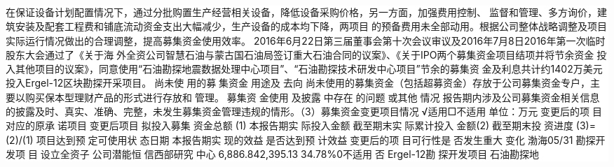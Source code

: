 在保证设备计划配置情况下，通过分批购置生产经营相关设备，降低设备采购价格，另一方面，加强费用控制、
监督和管理、多方询价，建筑安装及配套工程费和铺底流动资金支出大幅减少，生产设备的成本均下降，两项目
的预备费用未全部动用。根据公司整体战略调整及项目实际运行情况做出的合理调整，提高募集资金使用效率。
2016年6月22日第三届董事会第十次会议审议及2016年7月8日2016年第一次临时股东大会通过了《关于海
外全资公司智慧石油与蒙古国石油局签订重大石油合同的议案》、《关于IPO两个募集资金项目结项并将节余资金
投入其他项目的议案》，同意使用“石油勘探地震数据处理中心项目”、“石油勘探技术研发中心项目”节余的募集资
金及利息共计约1402万美元投入Ergel-12区块勘探开采项目。
尚未使
用的募
集资金
用途及
去向
尚未使用的募集资金（包括超募资金）存放于公司募集资金专户，主要以购买保本型理财产品的形式进行存放和
管理。
募集资
金使用
及披露
中存在
的问题
或其他
情况
报告期内涉及公司募集资金相关信息的披露及时、真实、准确、完整，未发生募集资金管理违规的情形。（3）募集资金变更项目情况
√适用□不适用
单位：万元
变更后的项
目
对应的原承
诺项目
变更后项目
拟投入募集
资金总额
(1)
本报告期实
际投入金额
截至期末实
际累计投入
金额(2)
截至期末投
资进度
(3)=(2)/(1)
项目达到预
定可使用状
态日期
本报告期实
现的效益
是否达到预
计效益
变更后的项
目可行性是
否发生重大
变化
渤海05/31
勘探开发项
目
设立全资子
公司潜能恒
信西部研究
中心
6,886.842,395.13
34.78%0不适用
否
Ergel-12勘
探开发项目
石油勘探地